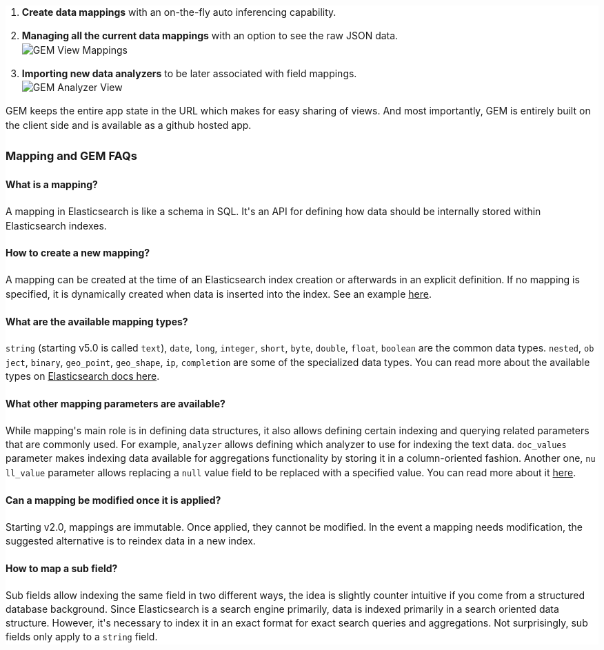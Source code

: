 1. **Create data mappings** with an on-the-fly auto inferencing capability.  
2. **Managing all the current data mappings** with an option to see the raw JSON data.  
![GEM View Mappings](https://i.imgur.com/GdrCWvq.png)

3. **Importing new data analyzers** to be later associated with field mappings.  
![GEM Analyzer View](https://i.imgur.com/QtCMxXE.png)

GEM keeps the entire app state in the URL which makes for easy sharing of views.   And most importantly, GEM is entirely built on the client side and is available as a github hosted app.

### Mapping and GEM FAQs

#### What is a mapping?

A mapping in Elasticsearch is like a schema in SQL. It's an API for defining how data should be internally stored within Elasticsearch indexes.

#### How to create a new mapping?

A mapping can be created at the time of an Elasticsearch index creation or afterwards in an explicit definition. If no mapping is specified, it is dynamically created when data is inserted into the index. See an example [here](#creating-a-mapping-from-data).

#### What are the available mapping types?

`string` (starting v5.0 is called `text`), `date`, `long`, `integer`, `short`, `byte`, `double`, `float`, `boolean` are the common data types. `nested`, `object`, `binary`, `geo_point`, `geo_shape`, `ip`, `completion` are some of the specialized data types. You can read more about the available types on [Elasticsearch docs here](https://www.elastic.co/guide/en/elasticsearch/reference/current/mapping-types.html).

#### What other mapping parameters are available?

While mapping's main role is in defining data structures, it also allows defining certain indexing and querying related parameters that are commonly used. For example, `analyzer` allows defining which analyzer to use for indexing the text data. `doc_values` parameter makes indexing data available for aggregations functionality by storing it in a column-oriented fashion. Another one, `null_value` parameter allows replacing a `null` value field to be replaced with a specified value. You can read more about it [here](https://www.elastic.co/guide/en/elasticsearch/reference/5.0/mapping-params.html).

#### Can a mapping be modified once it is applied?

Starting v2.0, mappings are immutable. Once applied, they cannot be modified. In the event a mapping needs modification, the suggested alternative is to reindex data in a new index.

#### How to map a sub field?

Sub fields allow indexing the same field in two different ways, the idea is slightly counter intuitive if you come from a structured database background. Since Elasticsearch is a search engine primarily, data is indexed primarily in a search oriented data structure. However, it's necessary to index it in an exact format for exact search queries and aggregations. Not surprisingly, sub fields only apply to a `string` field.
